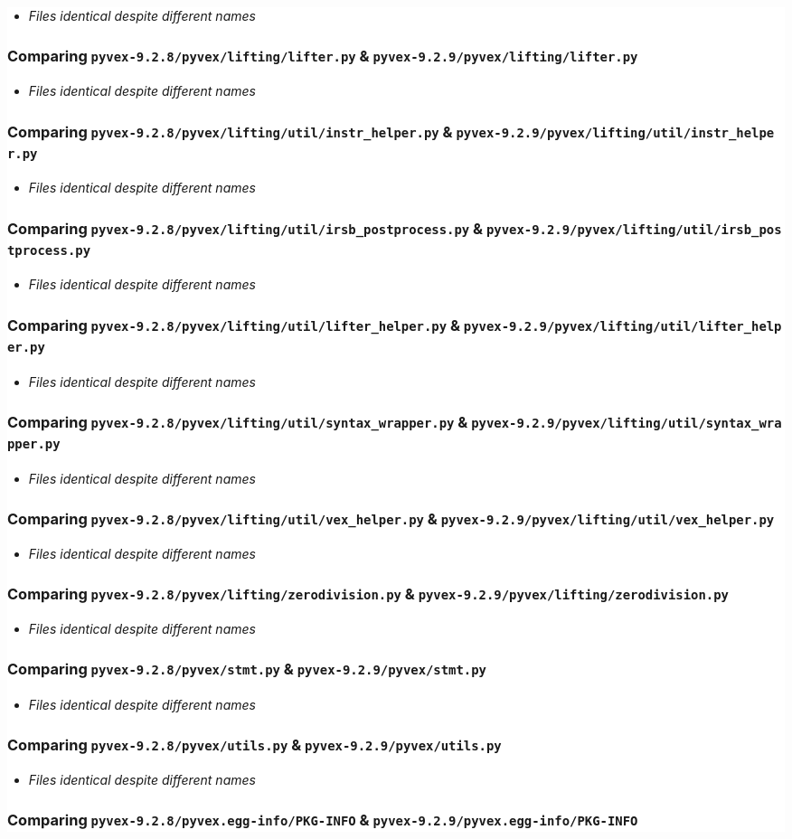  * *Files identical despite different names*

### Comparing `pyvex-9.2.8/pyvex/lifting/lifter.py` & `pyvex-9.2.9/pyvex/lifting/lifter.py`

 * *Files identical despite different names*

### Comparing `pyvex-9.2.8/pyvex/lifting/util/instr_helper.py` & `pyvex-9.2.9/pyvex/lifting/util/instr_helper.py`

 * *Files identical despite different names*

### Comparing `pyvex-9.2.8/pyvex/lifting/util/irsb_postprocess.py` & `pyvex-9.2.9/pyvex/lifting/util/irsb_postprocess.py`

 * *Files identical despite different names*

### Comparing `pyvex-9.2.8/pyvex/lifting/util/lifter_helper.py` & `pyvex-9.2.9/pyvex/lifting/util/lifter_helper.py`

 * *Files identical despite different names*

### Comparing `pyvex-9.2.8/pyvex/lifting/util/syntax_wrapper.py` & `pyvex-9.2.9/pyvex/lifting/util/syntax_wrapper.py`

 * *Files identical despite different names*

### Comparing `pyvex-9.2.8/pyvex/lifting/util/vex_helper.py` & `pyvex-9.2.9/pyvex/lifting/util/vex_helper.py`

 * *Files identical despite different names*

### Comparing `pyvex-9.2.8/pyvex/lifting/zerodivision.py` & `pyvex-9.2.9/pyvex/lifting/zerodivision.py`

 * *Files identical despite different names*

### Comparing `pyvex-9.2.8/pyvex/stmt.py` & `pyvex-9.2.9/pyvex/stmt.py`

 * *Files identical despite different names*

### Comparing `pyvex-9.2.8/pyvex/utils.py` & `pyvex-9.2.9/pyvex/utils.py`

 * *Files identical despite different names*

### Comparing `pyvex-9.2.8/pyvex.egg-info/PKG-INFO` & `pyvex-9.2.9/pyvex.egg-info/PKG-INFO`

